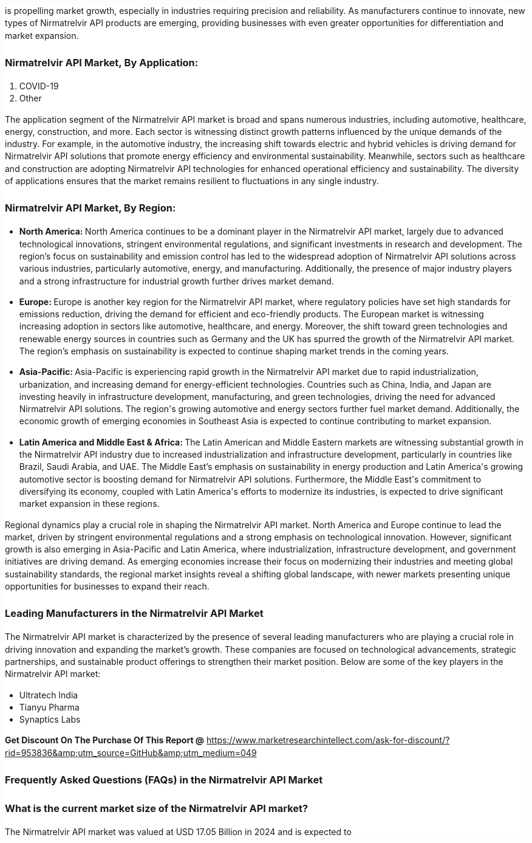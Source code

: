 is propelling market growth, especially in industries requiring precision and reliability. As manufacturers continue to innovate, new types of Nirmatrelvir API products are emerging, providing businesses with even greater opportunities for differentiation and market expansion.</p><h3>Nirmatrelvir API Market,&nbsp;By Application:</h3><ol><li>COVID-19<li> Other</li></ol><p>The application segment of the Nirmatrelvir API market is broad and spans numerous industries, including automotive, healthcare, energy, construction, and more. Each sector is witnessing distinct growth patterns influenced by the unique demands of the industry. For example, in the automotive industry, the increasing shift towards electric and hybrid vehicles is driving demand for Nirmatrelvir API solutions that promote energy efficiency and environmental sustainability. Meanwhile, sectors such as healthcare and construction are adopting Nirmatrelvir API technologies for enhanced operational efficiency and sustainability. The diversity of applications ensures that the market remains resilient to fluctuations in any single industry.</p><h3>Nirmatrelvir API Market, By Region:</h3><ul><li><p><strong>North America:&nbsp;</strong>North America continues to be a dominant player in the Nirmatrelvir API market, largely due to advanced technological innovations, stringent environmental regulations, and significant investments in research and development. The region&rsquo;s focus on sustainability and emission control has led to the widespread adoption of Nirmatrelvir API solutions across various industries, particularly automotive, energy, and manufacturing. Additionally, the presence of major industry players and a strong infrastructure for industrial growth further drives market demand.</p></li><li><p><strong><strong>Europe:&nbsp;</strong></strong>Europe is another key region for the Nirmatrelvir API market, where regulatory policies have set high standards for emissions reduction, driving the demand for efficient and eco-friendly products. The European market is witnessing increasing adoption in sectors like automotive, healthcare, and energy. Moreover, the shift toward green technologies and renewable energy sources in countries such as Germany and the UK has spurred the growth of the Nirmatrelvir API market. The region&rsquo;s emphasis on sustainability is expected to continue shaping market trends in the coming years.</p></li><li><p><strong><strong>Asia-Pacific:&nbsp;</strong></strong>Asia-Pacific is experiencing rapid growth in the Nirmatrelvir API market due to rapid industrialization, urbanization, and increasing demand for energy-efficient technologies. Countries such as China, India, and Japan are investing heavily in infrastructure development, manufacturing, and green technologies, driving the need for advanced Nirmatrelvir API solutions. The region's growing automotive and energy sectors further fuel market demand. Additionally, the economic growth of emerging economies in Southeast Asia is expected to continue contributing to market expansion.</p></li><li><p><strong><strong>Latin America and Middle East &amp; Africa:&nbsp;</strong></strong>The Latin American and Middle Eastern markets are witnessing substantial growth in the Nirmatrelvir API industry due to increased industrialization and infrastructure development, particularly in countries like Brazil, Saudi Arabia, and UAE. The Middle East&rsquo;s emphasis on sustainability in energy production and Latin America's growing automotive sector is boosting demand for Nirmatrelvir API solutions. Furthermore, the Middle East's commitment to diversifying its economy, coupled with Latin America's efforts to modernize its industries, is expected to drive significant market expansion in these regions.</p></li></ul><p>Regional dynamics play a crucial role in shaping the Nirmatrelvir API market. North America and Europe continue to lead the market, driven by stringent environmental regulations and a strong emphasis on technological innovation. However, significant growth is also emerging in Asia-Pacific and Latin America, where industrialization, infrastructure development, and government initiatives are driving demand. As emerging economies increase their focus on modernizing their industries and meeting global sustainability standards, the regional market insights reveal a shifting global landscape, with newer markets presenting unique opportunities for businesses to expand their reach.</p><h3><strong>Leading Manufacturers in the Nirmatrelvir API Market</strong></h3><p>The Nirmatrelvir API market is characterized by the presence of several leading manufacturers who are playing a crucial role in driving innovation and expanding the market&rsquo;s growth. These companies are focused on technological advancements, strategic partnerships, and sustainable product offerings to strengthen their market position. Below are some of the key players in the Nirmatrelvir API market:</p></div><div class="article-main__content" data-test-id="publishing-text-block"><ul><li><span class="">Ultratech India<li> Tianyu Pharma<li> Synaptics Labs</span></li></ul></div><div class="article-main__content" data-test-id="publishing-text-block"><p><span class="font-[700]"><strong>Get Discount On The Purchase Of This Report @</strong> <a href="https://www.marketresearchintellect.com/ask-for-discount/?rid=953836&amp;utm_source=GitHub&amp;utm_medium=049" data-fr-linked="true">https://www.marketresearchintellect.com/ask-for-discount/?rid=953836&amp;utm_source=GitHub&amp;utm_medium=049</a></span></p></div><div class="article-main__content" data-test-id="publishing-text-block"><h3><strong>Frequently Asked Questions (FAQs) in the Nirmatrelvir API Market</strong></h3><h3><strong>What is the current market size of the Nirmatrelvir API market?</strong></h3><p>The Nirmatrelvir API market was valued at USD 17.05 Billion in 2024 and is expected to